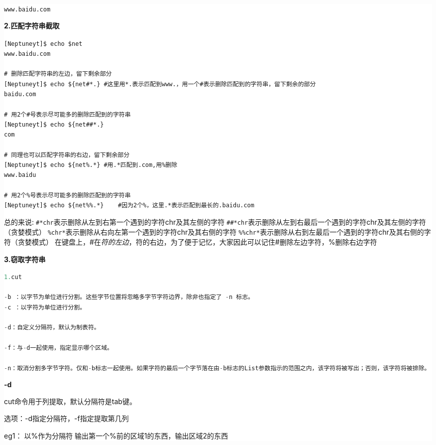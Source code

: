 ```
www.baidu.com
```

**2.匹配字符串截取**

```
[Neptuneyt]$ echo $net
www.baidu.com

# 删除匹配字符串的左边，留下剩余部分
[Neptuneyt]$ echo ${net#*.} #这里用*.表示匹配到www.，用一个#表示删除匹配到的字符串，留下剩余的部分
baidu.com

# 用2个#号表示尽可能多的删除匹配到的字符串
[Neptuneyt]$ echo ${net##*.}
com

# 同理也可以匹配字符串的右边，留下剩余部分
[Neptuneyt]$ echo ${net%.*} #用.*匹配到.com,用%删除
www.baidu

# 用2个%号表示尽可能多的删除匹配到的字符串
[Neptuneyt]$ echo ${net%%.*}    #因为2个%，这里.*表示匹配到最长的.baidu.com
```
总的来说:
`#*chr`表示删除从左到右第一个遇到的字符chr及其左侧的字符
`##*chr`表示删除从左到右最后一个遇到的字符chr及其左侧的字符（贪婪模式）
`%chr*`表示删除从右向左第一个遇到的字符chr及其右侧的字符
`%%chr*`表示删除从右到左最后一个遇到的字符chr及其右侧的字符（贪婪模式）
在键盘上，#在$符的左边，%号在$符的右边，为了便于记忆，大家因此可以记住#删除左边字符，%删除右边字符

**3.窃取字符串**

```typescript
1.cut

-b ：以字节为单位进行分割。这些字节位置将忽略多字节字符边界，除非也指定了 -n 标志。
-c ：以字符为单位进行分割。

-d：自定义分隔符，默认为制表符。

-f：与-d一起使用，指定显示哪个区域。

-n：取消分割多字节字符。仅和-b标志一起使用。如果字符的最后一个字节落在由-b标志的List参数指示的范围之内，该字符将被写出；否则，该字符将被排除。
```



**-d**

 cut命令用于列提取，默认分隔符是tab键。

选项：-d指定分隔符，-f指定提取第几列

eg1： 以%作为分隔符 输出第一个%前的区域1的东西，输出区域2的东西     
